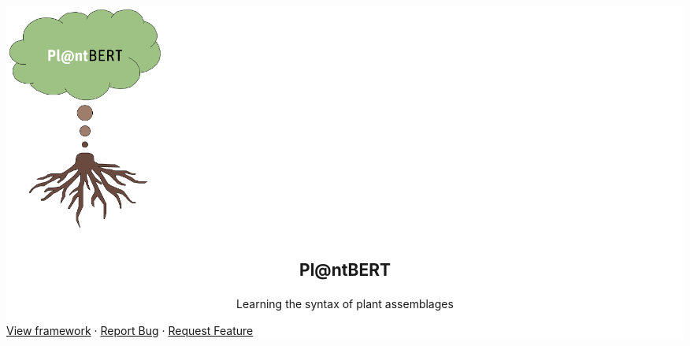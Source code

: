   <img src="Images/logo.png" alt="Project logo" width="200">
  <h2 align="center">Pl@ntBERT</h2>
  <p align="center">Learning the syntax of plant assemblages</p>
  <a href="https://github.com/cesar-leblanc/plantbert">View framework</a>
  ·
  <a href="https://github.com/cesar-leblanc/plantbert/issues">Report Bug</a>
  ·
  <a href="https://github.com/cesar-leblanc/plantbert/issues">Request Feature</a>
  <h1></h1>
</div>
